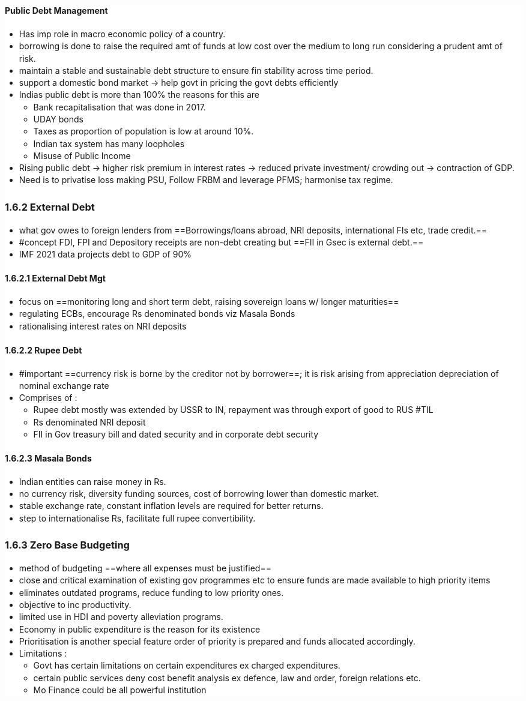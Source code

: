 #### Public Debt Management

- Has imp role in macro economic policy of a country.
- borrowing is done to raise the required amt of funds at low cost over the medium to long run considering a prudent amt of risk.
- maintain a stable and sustainable debt structure to ensure fin stability across time period.
- support a domestic bond market -> help govt in pricing the govt debts efficiently
- Indias public debt is more than 100% the reasons for this are
	- Bank recapitalisation that was done in 2017.
	- UDAY bonds
	- Taxes as proportion of population is low at around 10%.
	- Indian tax system has many loopholes
	- Misuse of Public Income
- Rising public debt -> higher risk premium in interest rates -> reduced private investment/ crowding out -> contraction of GDP.
- Need is to privatise loss making PSU, Follow FRBM and leverage PFMS; harmonise tax regime.

### 1.6.2 External Debt

- what gov owes to foreign lenders from ==Borrowings/loans abroad, NRI deposits, international FIs etc, trade credit.==
- #concept FDI, FPI and Depository receipts are non-debt creating but ==FII in Gsec is external debt.==
- IMF 2021 data projects debt to GDP of 90%

#### 1.6.2.1 External Debt Mgt

- focus on ==monitoring long and short term debt, raising sovereign loans w/ longer maturities==
- regulating ECBs, encourage Rs denominated bonds viz Masala Bonds
- rationalising interest rates on NRI deposits

#### 1.6.2.2 Rupee Debt

- #important ==currency risk is borne by the creditor not by borrower==; it is risk arising from appreciation depreciation of nominal exchange rate
- Comprises of :
	- Rupee debt mostly was extended by USSR to IN, repayment was through export of good to RUS #TIL
	- Rs denominated NRI deposit
	- FII in Gov treasury bill and dated security and in corporate debt security

#### 1.6.2.3 Masala Bonds

- Indian entities can raise money in Rs.
- no currency risk, diversity funding sources, cost of borrowing lower than domestic market.
- stable exchange rate, constant inflation levels are required for better returns.
- step to internationalise Rs, facilitate full rupee convertibility.

### 1.6.3 Zero Base Budgeting

- method of budgeting ==where all expenses must be justified==
- close and critical examination of existing gov programmes etc to ensure funds are made available to high priority items
- eliminates outdated programs, reduce funding to low priority ones.
- objective to inc productivity.
- limited use in HDI and poverty alleviation programs.
- Economy in public expenditure is the reason for its existence
- Prioritisation is another special feature order of priority is prepared and funds allocated accordingly.
- Limitations :
	- Govt has certain limitations on certain expenditures ex charged expenditures.
	- certain public services deny cost benefit analysis ex defence, law and order, foreign relations etc.
	- Mo Finance could be all powerful institution
